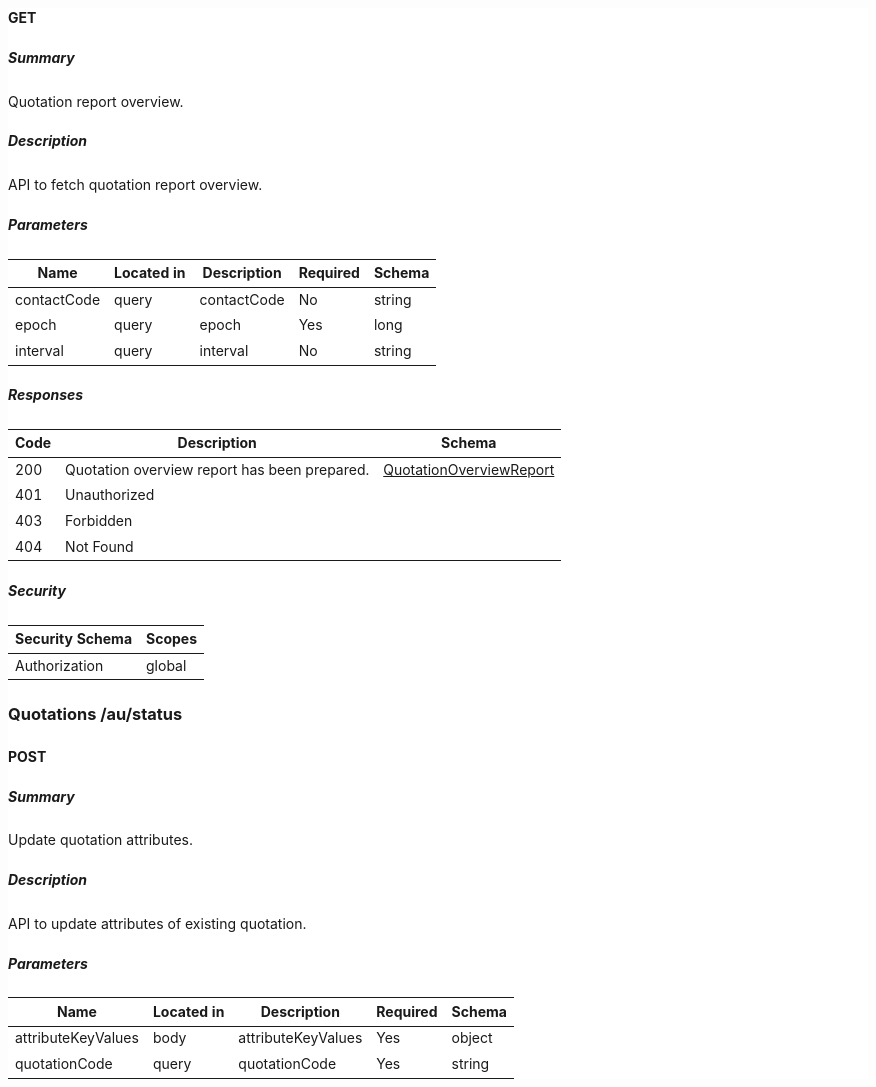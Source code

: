 #### GET
##### Summary

Quotation report overview.

##### Description

API to fetch quotation report overview.

##### Parameters

| Name | Located in | Description | Required | Schema |
| ---- | ---------- | ----------- | -------- | ---- |
| contactCode | query | contactCode | No | string |
| epoch | query | epoch | Yes | long |
| interval | query | interval | No | string |

##### Responses

| Code | Description | Schema |
| ---- | ----------- | ------ |
| 200 | Quotation overview report has been prepared. | [QuotationOverviewReport](#quotationoverviewreport) |
| 401 | Unauthorized |  |
| 403 | Forbidden |  |
| 404 | Not Found |  |

##### Security

| Security Schema | Scopes |
| --- | --- |
| Authorization | global |

### Quotations /au/status

#### POST
##### Summary

Update quotation attributes.

##### Description

API to update attributes of existing quotation.

##### Parameters

| Name | Located in | Description | Required | Schema |
| ---- | ---------- | ----------- | -------- | ---- |
| attributeKeyValues | body | attributeKeyValues | Yes | object |
| quotationCode | query | quotationCode | Yes | string |
